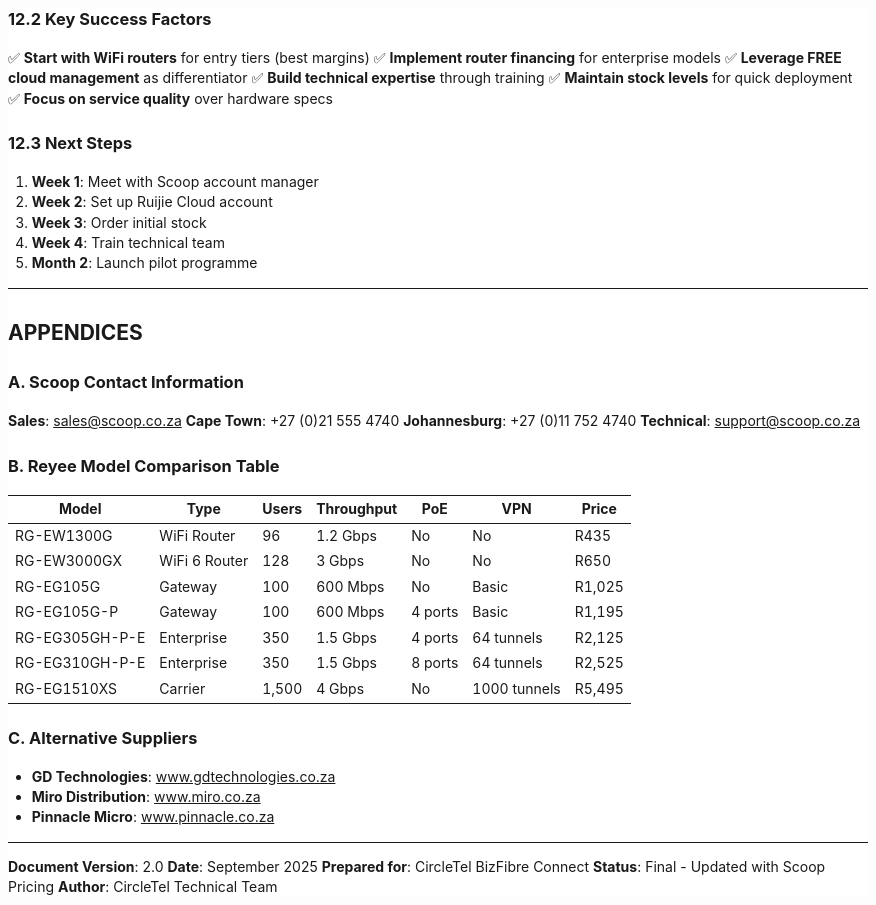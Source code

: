 ### 12.2 Key Success Factors

✅ **Start with WiFi routers** for entry tiers (best margins)
✅ **Implement router financing** for enterprise models
✅ **Leverage FREE cloud management** as differentiator
✅ **Build technical expertise** through training
✅ **Maintain stock levels** for quick deployment
✅ **Focus on service quality** over hardware specs

### 12.3 Next Steps

1. **Week 1**: Meet with Scoop account manager
2. **Week 2**: Set up Ruijie Cloud account
3. **Week 3**: Order initial stock
4. **Week 4**: Train technical team
5. **Month 2**: Launch pilot programme

---

## APPENDICES

### A. Scoop Contact Information
**Sales**: sales@scoop.co.za
**Cape Town**: +27 (0)21 555 4740
**Johannesburg**: +27 (0)11 752 4740
**Technical**: support@scoop.co.za

### B. Reyee Model Comparison Table

| **Model** | **Type** | **Users** | **Throughput** | **PoE** | **VPN** | **Price** |
|-----------|----------|-----------|----------------|---------|---------|-----------|
| RG-EW1300G | WiFi Router | 96 | 1.2 Gbps | No | No | R435 |
| RG-EW3000GX | WiFi 6 Router | 128 | 3 Gbps | No | No | R650 |
| RG-EG105G | Gateway | 100 | 600 Mbps | No | Basic | R1,025 |
| RG-EG105G-P | Gateway | 100 | 600 Mbps | 4 ports | Basic | R1,195 |
| RG-EG305GH-P-E | Enterprise | 350 | 1.5 Gbps | 4 ports | 64 tunnels | R2,125 |
| RG-EG310GH-P-E | Enterprise | 350 | 1.5 Gbps | 8 ports | 64 tunnels | R2,525 |
| RG-EG1510XS | Carrier | 1,500 | 4 Gbps | No | 1000 tunnels | R5,495 |

### C. Alternative Suppliers
- **GD Technologies**: www.gdtechnologies.co.za
- **Miro Distribution**: www.miro.co.za
- **Pinnacle Micro**: www.pinnacle.co.za

---

**Document Version**: 2.0
**Date**: September 2025
**Prepared for**: CircleTel BizFibre Connect
**Status**: Final - Updated with Scoop Pricing
**Author**: CircleTel Technical Team